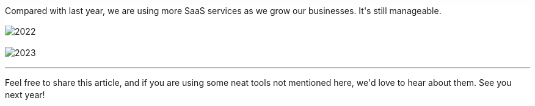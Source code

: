 Compared with last year, we are using more SaaS services as we grow our businesses. It's still manageable.

![2022](/content/blog/saas-services-behind-startup-2022/banner.webp)

![2023](/content/blog/saas-services-behind-startup-2023/banner.webp)

---

Feel free to share this article, and if you are using some neat tools not mentioned here, we'd love to hear about them. See you next year!
